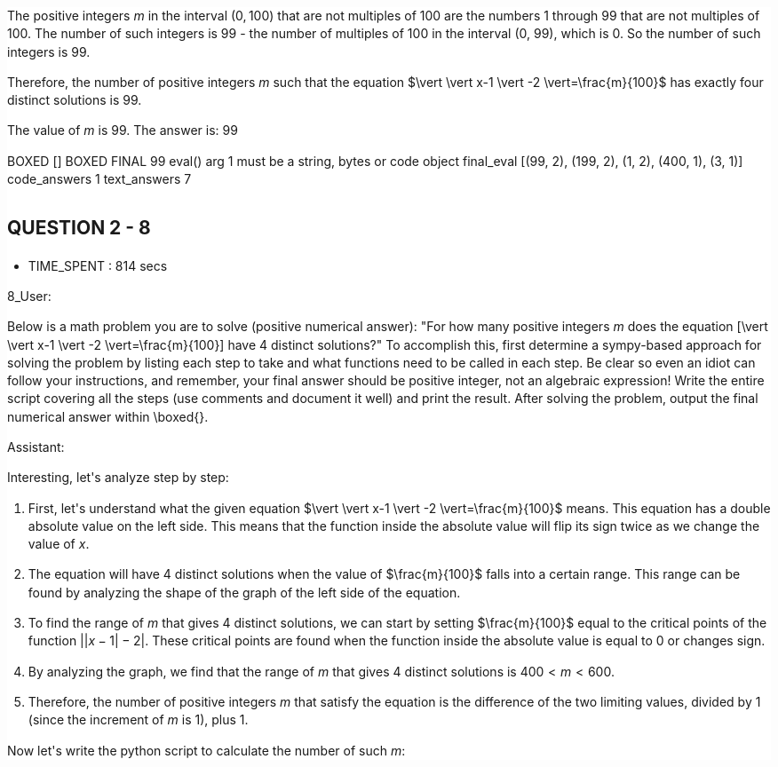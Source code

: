 The positive integers $m$ in the interval $(0, 100)$ that are not multiples of 100 are the numbers 1 through 99 that are not multiples of 100. The number of such integers is 99 - the number of multiples of 100 in the interval (0, 99), which is 0. So the number of such integers is 99.

Therefore, the number of positive integers $m$ such that the equation $\vert \vert x-1 \vert -2 \vert=\frac{m}{100}$ has exactly four distinct solutions is 99.

The value of $m$ is 99.
The answer is: $99$

BOXED []
BOXED FINAL 99
eval() arg 1 must be a string, bytes or code object final_eval
[(99, 2), (199, 2), (1, 2), (400, 1), (3, 1)]
code_answers 1 text_answers 7



## QUESTION 2 - 8 
- TIME_SPENT : 814 secs

8_User:

Below is a math problem you are to solve (positive numerical answer):
"For how many positive integers $m$ does the equation \[\vert \vert x-1 \vert -2 \vert=\frac{m}{100}\] have $4$ distinct solutions?"
To accomplish this, first determine a sympy-based approach for solving the problem by listing each step to take and what functions need to be called in each step. Be clear so even an idiot can follow your instructions, and remember, your final answer should be positive integer, not an algebraic expression!
Write the entire script covering all the steps (use comments and document it well) and print the result. After solving the problem, output the final numerical answer within \boxed{}.

Assistant: 

Interesting, let's analyze step by step:



1. First, let's understand what the given equation $\vert \vert x-1 \vert -2 \vert=\frac{m}{100}$ means. This equation has a double absolute value on the left side. This means that the function inside the absolute value will flip its sign twice as we change the value of $x$.

2. The equation will have 4 distinct solutions when the value of $\frac{m}{100}$ falls into a certain range. This range can be found by analyzing the shape of the graph of the left side of the equation.

3. To find the range of $m$ that gives 4 distinct solutions, we can start by setting $\frac{m}{100}$ equal to the critical points of the function $\vert \vert x-1 \vert -2 \vert$. These critical points are found when the function inside the absolute value is equal to 0 or changes sign.

4. By analyzing the graph, we find that the range of $m$ that gives 4 distinct solutions is $400 < m < 600$. 

5. Therefore, the number of positive integers $m$ that satisfy the equation is the difference of the two limiting values, divided by 1 (since the increment of $m$ is 1), plus 1. 

Now let's write the python script to calculate the number of such $m$:
